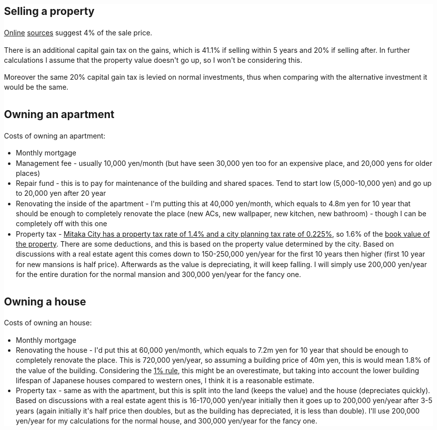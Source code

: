 ## Selling a property

[Online](https://www.kencorp.com/owners/contract-selling/fees.html) [sources](https://resources.realestate.co.jp/buy/what-are-the-taxes-and-fees-when-selling-property-in-japan/) suggest 4% of the sale price. 

There is an additional capital gain tax on the gains, which is 41.1% if selling within 5 years and 20% if selling after.
In further calculations I assume that the property value doesn't go up, so I won't be considering this.

Moreover the same 20% capital gain tax is levied on normal investments, thus when comparing with the alternative investment it would be the same.

## Owning an apartment

Costs of owning an apartment:

* Monthly mortgage
* Management fee - usually 10,000 yen/month (but have seen 30,000 yen too for an expensive place, and 20,000 yens for older places)
* Repair fund - this is to pay for maintenance of the building and shared spaces. Tend to start low (5,000-10,000 yen) and go up to 20,000 yen after 20 year
* Renovating the inside of the apartment - I'm putting this at 40,000 yen/month, which equals to 4.8m yen for 10 year that should be enough to completely renovate the place (new ACs, new wallpaper, new kitchen, new bathroom) - though I can be completely off with this one
* Property tax - [Mitaka City has a property tax rate of 1.4% and a city planning tax rate of 0.225%](https://www.city.mitaka.lg.jp/c_service/000/000389.html), so 1.6% of the [book value of the property](https://tokyocheapo.com/business/financial/a-guide-to-real-estate-taxes-in-japan/#:~:text=Furthermore%2C%20the%20Assessed,a%20specialist%20firm.). There are some deductions, and this is based on the property value determined by the city. Based on discussions with a real estate agent this comes down to 150-250,000 yen/year for the first 10 years then higher (first 10 year for new mansions is half price). Afterwards as the value is depreciating, it will keep falling. I will simply use 200,000 yen/year for the entire duration for the normal mansion and 300,000 yen/year for the fancy one.

## Owning a house

Costs of owning an house:

* Monthly mortgage
* Renovating the house - I'd put this at 60,000 yen/month, which equals to 7.2m yen for 10 year that should be enough to completely renovate the place. This is 720,000 yen/year, so assuming a building price of 40m yen, this is would mean 1.8% of the value of the building. Considering the [1% rule](https://www.thebalancemoney.com/home-maintenance-budget-453820#toc-how-to-use-the-home-maintenance-budgeting-rule-of-thumb), this might be an overestimate, but taking into account the lower building lifespan of Japanese houses compared to western ones, I think it is a reasonable estimate.
* Property tax - same as with the apartment, but this is split into the land (keeps the value) and the house (depreciates quickly). Based on discussions with a real estate agent this is 16-170,000 yen/year initially then it goes up to 200,000 yen/year after 3-5 years (again initially it's half price then doubles, but as the building has depreciated, it is less than double). I'll use 200,000 yen/year for my calculations for the normal house, and 300,000 yen/year for the fancy one.
